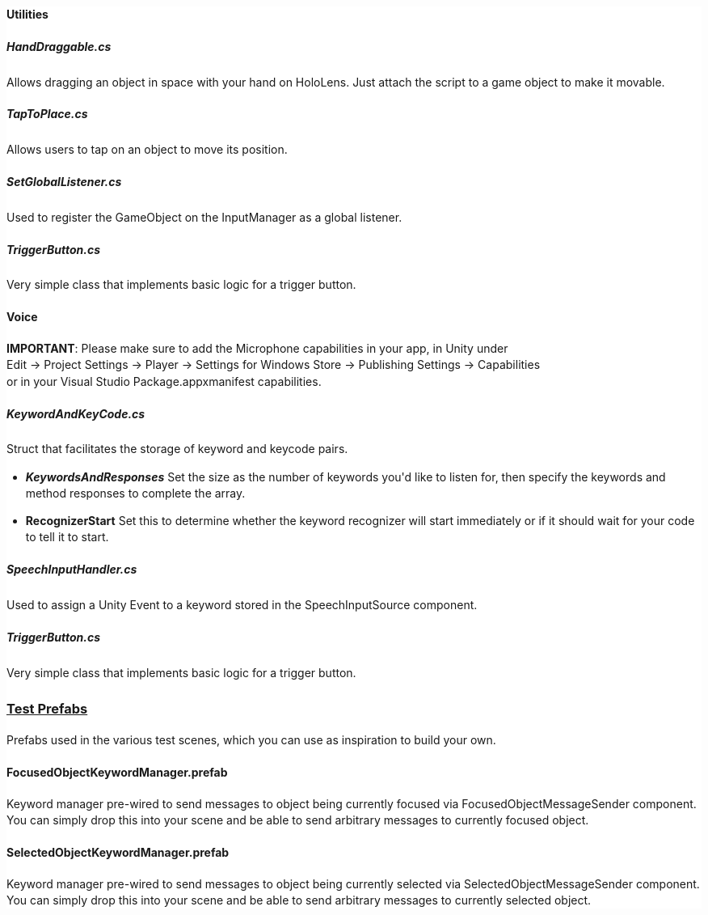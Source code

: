 #### Utilities

##### HandDraggable.cs
Allows dragging an object in space with your hand on HoloLens. Just attach the script to a game object to make it movable.

##### TapToPlace.cs
Allows users to tap on an object to move its position.

##### SetGlobalListener.cs
Used to register the GameObject on the InputManager as a global listener.

##### TriggerButton.cs
Very simple class that implements basic logic for a trigger button.

#### Voice

**IMPORTANT**: Please make sure to add the Microphone capabilities in your app, in Unity under  
Edit -> Project Settings -> Player -> Settings for Windows Store -> Publishing Settings -> Capabilities  
or in your Visual Studio Package.appxmanifest capabilities.

##### KeywordAndKeyCode.cs
Struct that facilitates the storage of keyword and keycode pairs.

- **_KeywordsAndResponses_** Set the size as the number of keywords you'd like to listen for, then specify the keywords and method responses to complete the array.

- **RecognizerStart** Set this to determine whether the keyword recognizer will start immediately or if it should wait for your code to tell it to start.

##### SpeechInputHandler.cs
Used to assign a Unity Event to a keyword stored in the SpeechInputSource component.

##### TriggerButton.cs
Very simple class that implements basic logic for a trigger button.

### [Test Prefabs](https://github.com/Microsoft/MixedRealityToolkit-Unity/tree/Dev_Working_Branch/Assets/MixedRealityToolkit-Tests/Input/Prefabs)

Prefabs used in the various test scenes, which you can use as inspiration to build your own.

#### FocusedObjectKeywordManager.prefab
Keyword manager pre-wired to send messages to object being currently focused via FocusedObjectMessageSender component.
You can simply drop this into your scene and be able to send arbitrary messages to currently focused object.

#### SelectedObjectKeywordManager.prefab
Keyword manager pre-wired to send messages to object being currently selected via SelectedObjectMessageSender component.
You can simply drop this into your scene and be able to send arbitrary messages to currently selected object.
